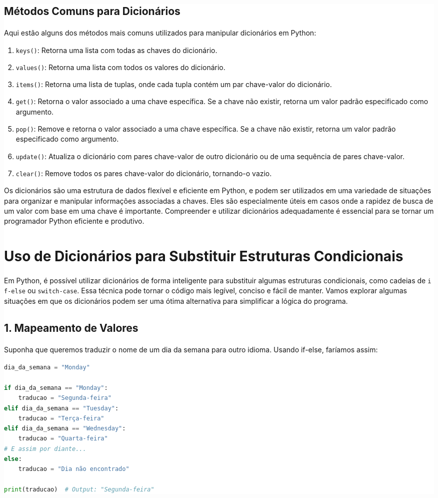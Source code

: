 
## Métodos Comuns para Dicionários

Aqui estão alguns dos métodos mais comuns utilizados para manipular dicionários em Python:

1. `keys()`: Retorna uma lista com todas as chaves do dicionário.

2. `values()`: Retorna uma lista com todos os valores do dicionário.

3. `items()`: Retorna uma lista de tuplas, onde cada tupla contém um par chave-valor do dicionário.

4. `get()`: Retorna o valor associado a uma chave específica. Se a chave não existir, retorna um valor padrão especificado como argumento.

5. `pop()`: Remove e retorna o valor associado a uma chave específica. Se a chave não existir, retorna um valor padrão especificado como argumento.

6. `update()`: Atualiza o dicionário com pares chave-valor de outro dicionário ou de uma sequência de pares chave-valor.

7. `clear()`: Remove todos os pares chave-valor do dicionário, tornando-o vazio.

Os dicionários são uma estrutura de dados flexível e eficiente em Python, e podem ser utilizados em uma variedade de situações para organizar e manipular informações associadas a chaves. Eles são especialmente úteis em casos onde a rapidez de busca de um valor com base em uma chave é importante. Compreender e utilizar dicionários adequadamente é essencial para se tornar um programador Python eficiente e produtivo.

# Uso de Dicionários para Substituir Estruturas Condicionais

Em Python, é possível utilizar dicionários de forma inteligente para substituir algumas estruturas condicionais, como cadeias de `if-else` ou `switch-case`. Essa técnica pode tornar o código mais legível, conciso e fácil de manter. Vamos explorar algumas situações em que os dicionários podem ser uma ótima alternativa para simplificar a lógica do programa.

## 1. Mapeamento de Valores

Suponha que queremos traduzir o nome de um dia da semana para outro idioma. Usando if-else, faríamos assim:

```python
dia_da_semana = "Monday"

if dia_da_semana == "Monday":
    traducao = "Segunda-feira"
elif dia_da_semana == "Tuesday":
    traducao = "Terça-feira"
elif dia_da_semana == "Wednesday":
    traducao = "Quarta-feira"
# E assim por diante...
else:
    traducao = "Dia não encontrado"

print(traducao)  # Output: "Segunda-feira"

```
